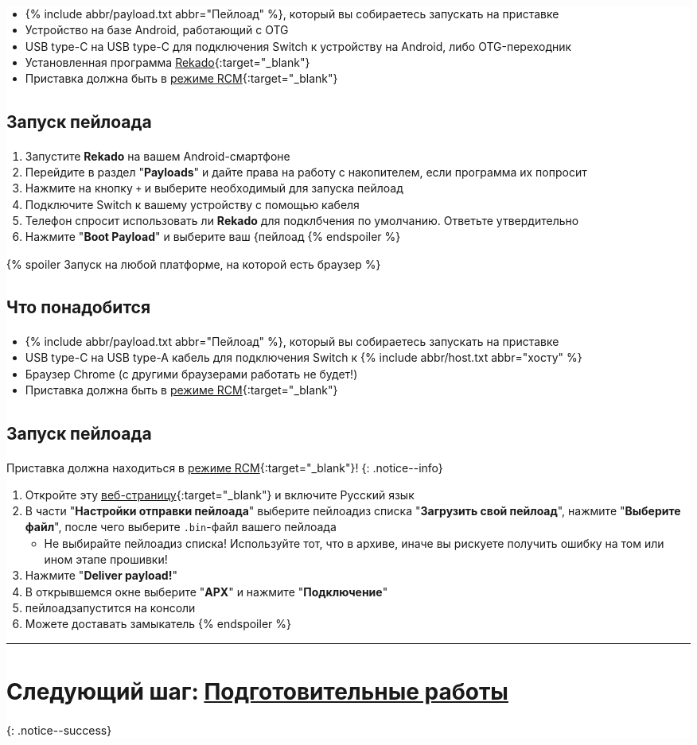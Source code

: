 * {% include abbr/payload.txt abbr="Пейлоад" %}, который вы собираетесь запускать на приставке
* Устройство на базе Android, работающий с OTG
* USB type-С на USB type-С для подключения Switch к устройству на Android, либо OTG-переходник
* Установленная программа [Rekado](https://github.com/MenosGrante/Rekado/releases/latest){:target="_blank"}
* Приставка должна быть в [режиме RCM](fusee-gelee#часть-i---вход-в-rcm){:target="_blank"}

## Запуск пейлоада

1. Запустите **Rekado** на вашем Android-смартфоне
1. Перейдите в раздел "**Payloads**" и дайте права на работу с накопителем, если программа их попросит
1. Нажмите на кнопку `+` и выберите необходимый для запуска пейлоад
1. Подключите Switch к вашему устройству с помощью кабеля 
1. Телефон спросит использовать ли **Rekado** для подклбчения по умолчанию. Ответьте утвердительно
1. Нажмите "**Boot Payload**" и выберите ваш {пейлоад
{% endspoiler %}

{% spoiler Запуск на любой платформе, на которой есть браузер %}
## Что понадобится

* {% include abbr/payload.txt abbr="Пейлоад" %}, который вы собираетесь запускать на приставке
* USB type-С на USB type-A кабель для подключения Switch к {% include abbr/host.txt abbr="хосту" %}
* Браузер Chrome (с другими браузерами работать не будет!)
* Приставка должна быть в [режиме RCM](fusee-gelee#часть-i---вход-в-rcm){:target="_blank"}

## Запуск пейлоада

Приставка должна находиться в [режиме RCM](fusee-gelee#часть-i---вход-в-rcm){:target="_blank"}!
{: .notice--info}

1. Откройте эту [веб-страницу](https://webcfw.sdsetup.com/){:target="_blank"} и включите Русский язык
1. В части "**Настройки отправки пейлоада**" выберите пейлоадиз списка "**Загрузить свой пейлоад**", нажмите "**Выберите файл**", после чего выберите `.bin`-файл вашего пейлоада
	* Не выбирайте пейлоадиз списка! Используйте тот, что в архиве, иначе вы рискуете получить ошибку на том или ином этапе прошивки! 
1. Нажмите "**Deliver payload!**"
1. В открывшемся окне выберите "**APX**" и нажмите "**Подключение**"
1. пейлоадзапустится на консоли
1. Можете доставать замыкатель
{% endspoiler %}

___

# Следующий шаг: [Подготовительные работы](preparation-fuse)
{: .notice--success}
